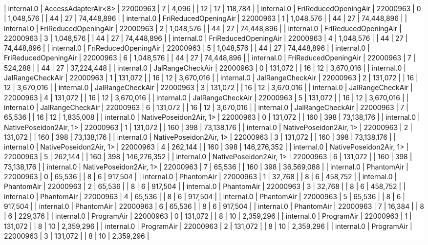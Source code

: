 | internal.0 | AccessAdapterAir<8> | 22000963 | 7 | 4,096 |  | 12 | 17 | 118,784 | 
| internal.0 | FriReducedOpeningAir | 22000963 | 0 | 1,048,576 |  | 44 | 27 | 74,448,896 | 
| internal.0 | FriReducedOpeningAir | 22000963 | 1 | 1,048,576 |  | 44 | 27 | 74,448,896 | 
| internal.0 | FriReducedOpeningAir | 22000963 | 2 | 1,048,576 |  | 44 | 27 | 74,448,896 | 
| internal.0 | FriReducedOpeningAir | 22000963 | 3 | 1,048,576 |  | 44 | 27 | 74,448,896 | 
| internal.0 | FriReducedOpeningAir | 22000963 | 4 | 1,048,576 |  | 44 | 27 | 74,448,896 | 
| internal.0 | FriReducedOpeningAir | 22000963 | 5 | 1,048,576 |  | 44 | 27 | 74,448,896 | 
| internal.0 | FriReducedOpeningAir | 22000963 | 6 | 1,048,576 |  | 44 | 27 | 74,448,896 | 
| internal.0 | FriReducedOpeningAir | 22000963 | 7 | 524,288 |  | 44 | 27 | 37,224,448 | 
| internal.0 | JalRangeCheckAir | 22000963 | 0 | 131,072 |  | 16 | 12 | 3,670,016 | 
| internal.0 | JalRangeCheckAir | 22000963 | 1 | 131,072 |  | 16 | 12 | 3,670,016 | 
| internal.0 | JalRangeCheckAir | 22000963 | 2 | 131,072 |  | 16 | 12 | 3,670,016 | 
| internal.0 | JalRangeCheckAir | 22000963 | 3 | 131,072 |  | 16 | 12 | 3,670,016 | 
| internal.0 | JalRangeCheckAir | 22000963 | 4 | 131,072 |  | 16 | 12 | 3,670,016 | 
| internal.0 | JalRangeCheckAir | 22000963 | 5 | 131,072 |  | 16 | 12 | 3,670,016 | 
| internal.0 | JalRangeCheckAir | 22000963 | 6 | 131,072 |  | 16 | 12 | 3,670,016 | 
| internal.0 | JalRangeCheckAir | 22000963 | 7 | 65,536 |  | 16 | 12 | 1,835,008 | 
| internal.0 | NativePoseidon2Air<BabyBearParameters>, 1> | 22000963 | 0 | 131,072 |  | 160 | 398 | 73,138,176 | 
| internal.0 | NativePoseidon2Air<BabyBearParameters>, 1> | 22000963 | 1 | 131,072 |  | 160 | 398 | 73,138,176 | 
| internal.0 | NativePoseidon2Air<BabyBearParameters>, 1> | 22000963 | 2 | 131,072 |  | 160 | 398 | 73,138,176 | 
| internal.0 | NativePoseidon2Air<BabyBearParameters>, 1> | 22000963 | 3 | 131,072 |  | 160 | 398 | 73,138,176 | 
| internal.0 | NativePoseidon2Air<BabyBearParameters>, 1> | 22000963 | 4 | 262,144 |  | 160 | 398 | 146,276,352 | 
| internal.0 | NativePoseidon2Air<BabyBearParameters>, 1> | 22000963 | 5 | 262,144 |  | 160 | 398 | 146,276,352 | 
| internal.0 | NativePoseidon2Air<BabyBearParameters>, 1> | 22000963 | 6 | 131,072 |  | 160 | 398 | 73,138,176 | 
| internal.0 | NativePoseidon2Air<BabyBearParameters>, 1> | 22000963 | 7 | 65,536 |  | 160 | 398 | 36,569,088 | 
| internal.0 | PhantomAir | 22000963 | 0 | 65,536 |  | 8 | 6 | 917,504 | 
| internal.0 | PhantomAir | 22000963 | 1 | 32,768 |  | 8 | 6 | 458,752 | 
| internal.0 | PhantomAir | 22000963 | 2 | 65,536 |  | 8 | 6 | 917,504 | 
| internal.0 | PhantomAir | 22000963 | 3 | 32,768 |  | 8 | 6 | 458,752 | 
| internal.0 | PhantomAir | 22000963 | 4 | 65,536 |  | 8 | 6 | 917,504 | 
| internal.0 | PhantomAir | 22000963 | 5 | 65,536 |  | 8 | 6 | 917,504 | 
| internal.0 | PhantomAir | 22000963 | 6 | 65,536 |  | 8 | 6 | 917,504 | 
| internal.0 | PhantomAir | 22000963 | 7 | 16,384 |  | 8 | 6 | 229,376 | 
| internal.0 | ProgramAir | 22000963 | 0 | 131,072 |  | 8 | 10 | 2,359,296 | 
| internal.0 | ProgramAir | 22000963 | 1 | 131,072 |  | 8 | 10 | 2,359,296 | 
| internal.0 | ProgramAir | 22000963 | 2 | 131,072 |  | 8 | 10 | 2,359,296 | 
| internal.0 | ProgramAir | 22000963 | 3 | 131,072 |  | 8 | 10 | 2,359,296 | 